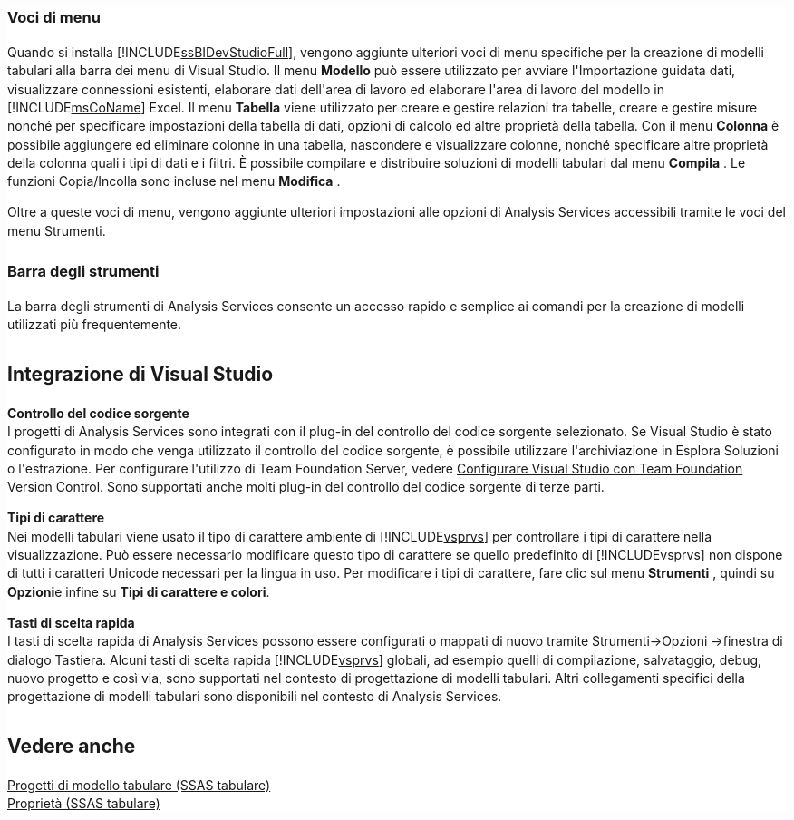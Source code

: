 ### <a name="menu-items"></a>Voci di menu  
 Quando si installa [!INCLUDE[ssBIDevStudioFull](../../includes/ssbidevstudiofull-md.md)], vengono aggiunte ulteriori voci di menu specifiche per la creazione di modelli tabulari alla barra dei menu di Visual Studio. Il menu **Modello** può essere utilizzato per avviare l'Importazione guidata dati, visualizzare connessioni esistenti, elaborare dati dell'area di lavoro ed elaborare l'area di lavoro del modello in [!INCLUDE[msCoName](../../includes/msconame-md.md)] Excel. Il menu **Tabella** viene utilizzato per creare e gestire relazioni tra tabelle, creare e gestire misure nonché per specificare impostazioni della tabella di dati, opzioni di calcolo ed altre proprietà della tabella. Con il menu **Colonna** è possibile aggiungere ed eliminare colonne in una tabella, nascondere e visualizzare colonne, nonché specificare altre proprietà della colonna quali i tipi di dati e i filtri. È possibile compilare e distribuire soluzioni di modelli tabulari dal menu **Compila** . Le funzioni Copia/Incolla sono incluse nel menu **Modifica** .  
  
 Oltre a queste voci di menu, vengono aggiunte ulteriori impostazioni alle opzioni di Analysis Services accessibili tramite le voci del menu Strumenti.  
  
### <a name="toolbar"></a>Barra degli strumenti  
 La barra degli strumenti di Analysis Services consente un accesso rapido e semplice ai comandi per la creazione di modelli utilizzati più frequentemente.  
  
##  <a name="bkmk_vsint"></a>Integrazione di Visual Studio  
 **Controllo del codice sorgente**  
 I progetti di Analysis Services sono integrati con il plug-in del controllo del codice sorgente selezionato. Se Visual Studio è stato configurato in modo che venga utilizzato il controllo del codice sorgente, è possibile utilizzare l'archiviazione in Esplora Soluzioni o l'estrazione. Per configurare l'utilizzo di Team Foundation Server, vedere [Configurare Visual Studio con Team Foundation Version Control](http://msdn.microsoft.com/library/ms253064.aspx). Sono supportati anche molti plug-in del controllo del codice sorgente di terze parti.  
  
 **Tipi di carattere**  
 Nei modelli tabulari viene usato il tipo di carattere ambiente di [!INCLUDE[vsprvs](../../includes/vsprvs-md.md)] per controllare i tipi di carattere nella visualizzazione. Può essere necessario modificare questo tipo di carattere se quello predefinito di [!INCLUDE[vsprvs](../../includes/vsprvs-md.md)] non dispone di tutti i caratteri Unicode necessari per la lingua in uso. Per modificare i tipi di carattere, fare clic sul menu **Strumenti** , quindi su **Opzioni**e infine su **Tipi di carattere e colori**.  
  
 **Tasti di scelta rapida**  
 I tasti di scelta rapida di Analysis Services possono essere configurati o mappati di nuovo tramite Strumenti->Opzioni ->finestra di dialogo Tastiera. Alcuni tasti di scelta rapida [!INCLUDE[vsprvs](../../includes/vsprvs-md.md)] globali, ad esempio quelli di compilazione, salvataggio, debug, nuovo progetto e così via, sono supportati nel contesto di progettazione di modelli tabulari. Altri collegamenti specifici della progettazione di modelli tabulari sono disponibili nel contesto di Analysis Services.  
  
## <a name="see-also"></a>Vedere anche  
 [Progetti di modello tabulare &#40;SSAS tabulare&#41;](../../analysis-services/tabular-models/tabular-model-projects-ssas-tabular.md)   
 [Proprietà &#40;SSAS tabulare&#41;](../../analysis-services/tabular-models/properties-ssas-tabular.md)  
  
  

